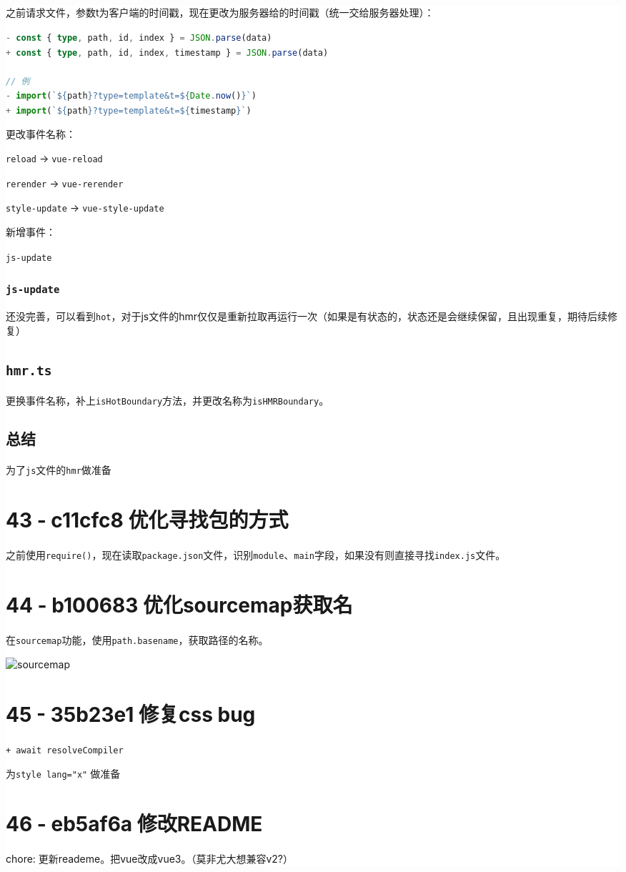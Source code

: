 之前请求文件，参数t为客户端的时间戳，现在更改为服务器给的时间戳（统一交给服务器处理）：

```typescript
- const { type, path, id, index } = JSON.parse(data)
+ const { type, path, id, index, timestamp } = JSON.parse(data)

// 例
- import(`${path}?type=template&t=${Date.now()}`)
+ import(`${path}?type=template&t=${timestamp}`)

```

更改事件名称：

```reload``` -> ```vue-reload```

```rerender``` -> ```vue-rerender```

```style-update``` -> ```vue-style-update```

新增事件：

```js-update```

### ```js-update```

还没完善，可以看到```hot```，对于js文件的hmr仅仅是重新拉取再运行一次（如果是有状态的，状态还是会继续保留，且出现重复，期待后续修复）

## ```hmr.ts```

更换事件名称，补上```isHotBoundary```方法，并更改名称为```isHMRBoundary```。

## 总结

为了```js```文件的```hmr```做准备



# 43 - c11cfc8 优化寻找包的方式

之前使用```require()```，现在读取```package.json```文件，识别```module```、```main```字段，如果没有则直接寻找```index.js```文件。



# 44 - b100683 优化sourcemap获取名

在```sourcemap```功能，使用```path.basename```，获取路径的名称。

![sourcemap](./sourcemap.png)



# 45 - 35b23e1 修复css bug

```
+ await resolveCompiler
```

为```style lang="x"``` 做准备



# 46 - eb5af6a 修改README

chore: 更新reademe。把vue改成vue3。（莫非尤大想兼容v2?）

```